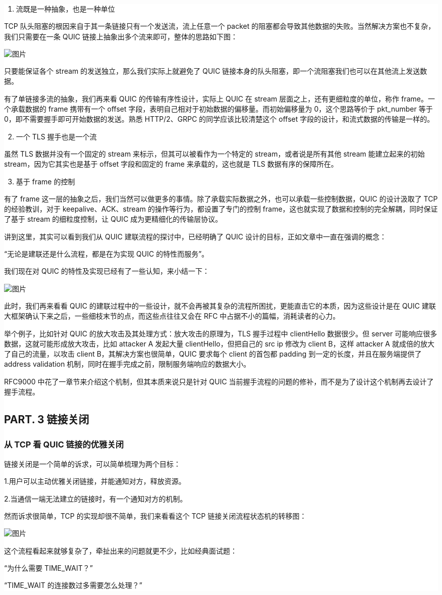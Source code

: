 1. 流既是一种抽象，也是一种单位

TCP 队头阻塞的根因来自于其一条链接只有一个发送流，流上任意一个 packet 的阻塞都会导致其他数据的失败。当然解决方案也不复杂，我们只需要在一条 QUIC 链接上抽象出多个流来即可，整体的思路如下图：

![图片](https://gw.alipayobjects.com/mdn/rms_1c90e8/afts/img/A*Zwt4QYKc0OgAAAAAAAAAAAAAARQnAQ)

只要能保证各个 stream 的发送独立，那么我们实际上就避免了 QUIC 链接本身的队头阻塞，即一个流阻塞我们也可以在其他流上发送数据。

有了单链接多流的抽象，我们再来看 QUIC 的传输有序性设计，实际上 QUIC 在 stream 层面之上，还有更细粒度的单位，称作 frame。一个承载数据的 frame 携带有一个 offset 字段，表明自己相对于初始数据的偏移量。而初始偏移量为 0，这个思路等价于 pkt_number 等于 0，即不需要握手即可开始数据的发送。熟悉 HTTP/2、GRPC 的同学应该比较清楚这个 offset 字段的设计，和流式数据的传输是一样的。

2. 一个 TLS 握手也是一个流

虽然 TLS 数据并没有一个固定的 stream 来标示，但其可以被看作为一个特定的 stream，或者说是所有其他 stream 能建立起来的初始 stream，因为它其实也是基于 offset 字段和固定的 frame 来承载的，这也就是 TLS 数据有序的保障所在。

3. 基于 frame 的控制

有了 frame 这一层的抽象之后，我们当然可以做更多的事情。除了承载实际数据之外，也可以承载一些控制数据，QUIC 的设计汲取了 TCP 的经验教训，对于 keepalive、ACK、stream 的操作等行为，都设置了专门的控制 frame，这也就实现了数据和控制的完全解耦，同时保证了基于 stream 的细粒度控制，让 QUIC 成为更精细化的传输层协议。

讲到这里，其实可以看到我们从 QUIC 建联流程的探讨中，已经明确了 QUIC 设计的目标，正如文章中一直在强调的概念：

“无论是建联还是什么流程，都是在为实现 QUIC 的特性而服务”。

我们现在对 QUIC 的特性及实现已经有了一些认知，来小结一下：

![图片](https://gw.alipayobjects.com/mdn/rms_1c90e8/afts/img/A*cKsLTJsZXOAAAAAAAAAAAAAAARQnAQ)

此时，我们再来看看 QUIC 的建联过程中的一些设计，就不会再被其复杂的流程所困扰，更能直击它的本质，因为这些设计是在 QUIC 建联大框架确认下来之后，一些细枝末节的点，而这些点往往又会在 RFC 中占据不小的篇幅，消耗读者的心力。

举个例子，比如针对 QUIC 的放大攻击及其处理方式：放大攻击的原理为，TLS 握手过程中 clientHello 数据很少。但 server 可能响应很多数据，这就可能形成放大攻击，比如 attacker A 发起大量 clientHello，但把自己的 src ip 修改为 client B，这样 attacker A 就成倍的放大了自己的流量，以攻击 client B，其解决方案也很简单，QUIC 要求每个 client 的首包都 padding 到一定的长度，并且在服务端提供了 address validation 机制，同时在握手完成之前，限制服务端响应的数据大小。

RFC9000 中花了一章节来介绍这个机制，但其本质来说只是针对 QUIC 当前握手流程的问题的修补，而不是为了设计这个机制再去设计了握手流程。

## PART. 3 链接关闭

### 从 TCP 看 QUIC 链接的优雅关闭 

链接关闭是一个简单的诉求，可以简单梳理为两个目标：

1.用户可以主动优雅关闭链接，并能通知对方，释放资源。

2.当通信一端无法建立的链接时，有一个通知对方的机制。

然而诉求很简单，TCP 的实现却很不简单，我们来看看这个 TCP 链接关闭流程状态机的转移图：

![图片](https://gw.alipayobjects.com/mdn/rms_1c90e8/afts/img/A*JPQGQJmhX50AAAAAAAAAAAAAARQnAQ)

这个流程看起来就够复杂了，牵扯出来的问题就更不少，比如经典面试题：

“为什么需要 TIME_WAIT？”

“TIME_WAIT 的连接数过多需要怎么处理？”
